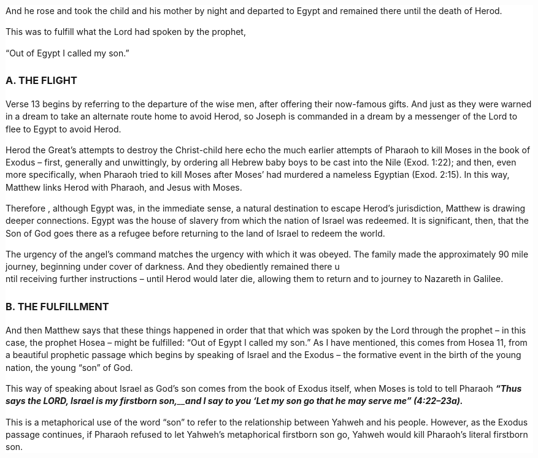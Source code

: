   <p>
    And he rose and took the child and his mother by night and departed to Egypt and remained there until the death of Herod.
  </p>
  
  <p>
    This was to fulfill what the Lord had spoken by the prophet,
  </p>
  
  <p>
    “Out of Egypt I called my son.”
  </p>
</blockquote>

### <span class="ez-toc-section" id="A_THE_FLIGHT"></span>A. THE FLIGHT<span class="ez-toc-section-end"></span>

Verse 13 begins by referring to the departure of the wise men, after offering their now-famous gifts. And just as they were warned in a dream to take an alternate route home to avoid Herod, so Joseph is commanded in a dream by a messenger of the Lord to flee to Egypt to avoid Herod.

Herod the Great’s attempts to destroy the Christ-child here echo the much earlier attempts of Pharaoh to kill Moses in the book of Exodus – first, generally and unwittingly, by ordering all Hebrew baby boys to be cast into the Nile (Exod. 1:22); and then, even more specifically, when Pharaoh tried to kill Moses after Moses’ had murdered a nameless Egyptian (Exod. 2:15). In this way, Matthew links Herod with Pharaoh, and Jesus with Moses.

Therefore , although Egypt was, in the immediate sense, a natural destination to escape Herod’s jurisdiction, Matthew is drawing deeper connections. Egypt was the house of slavery from which the nation of Israel was redeemed. It is significant, then, that the Son of God goes there as a refugee before returning to the land of Israel to redeem the world.

The urgency of the angel’s command matches the urgency with which it was obeyed. The family made the approximately 90 mile journey, beginning under cover of darkness. And they obediently remained there u  
ntil receiving further instructions &#8211; until Herod would later die, allowing them to return and to journey to Nazareth in Galilee.

### <span class="ez-toc-section" id="B_THE_FULFILLMENT"></span>B. THE FULFILLMENT<span class="ez-toc-section-end"></span>

And then Matthew says that these things happened in order that that which was spoken by the Lord through the prophet – in this case, the prophet Hosea – might be fulfilled: “Out of Egypt I called my son.” As I have mentioned, this comes from Hosea 11, from a beautiful prophetic passage which begins by speaking of Israel and the Exodus – the formative event in the birth of the young nation, the young “son” of God.

This way of speaking about Israel as God’s son comes from the book of Exodus itself, when Moses is told to tell Pharaoh _**“Thus says the LORD, Israel is my firstborn son,**__**and I say to you ‘Let my son go that he may serve me” (4:22–23a).**_

This is a metaphorical use of the word “son” to refer to the relationship between Yahweh and his people. However, as the Exodus passage continues, if Pharaoh refused to let Yahweh’s metaphorical firstborn son go, Yahweh would kill Pharaoh’s literal firstborn son.
